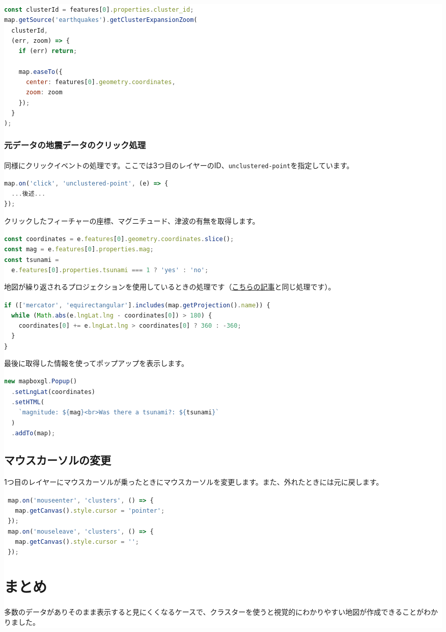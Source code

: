 ```JavaScript
const clusterId = features[0].properties.cluster_id;
map.getSource('earthquakes').getClusterExpansionZoom(
  clusterId,
  (err, zoom) => {
    if (err) return;

    map.easeTo({
      center: features[0].geometry.coordinates,
      zoom: zoom
    });
  }
);
```

### 元データの地震データのクリック処理
同様にクリックイベントの処理です。ここでは3つ目のレイヤーのID、`unclustered-point`を指定しています。
```JavaScript
map.on('click', 'unclustered-point', (e) => {
  ...後述...
});
```

クリックしたフィーチャーの座標、マグニチュード、津波の有無を取得します。
```JavaScript
const coordinates = e.features[0].geometry.coordinates.slice();
const mag = e.features[0].properties.mag;
const tsunami =
  e.features[0].properties.tsunami === 1 ? 'yes' : 'no';
```

地図が繰り返されるプロジェクションを使用しているときの処理です（[こちらの記事](https://zenn.dev/mapbox_japan/articles/08f18ea131656c#2024%2F07%2F09%E6%9B%B4%E6%96%B0)と同じ処理です）。
```JavaScript
if (['mercator', 'equirectangular'].includes(map.getProjection().name)) {
  while (Math.abs(e.lngLat.lng - coordinates[0]) > 180) {
    coordinates[0] += e.lngLat.lng > coordinates[0] ? 360 : -360;
  }
}
```

最後に取得した情報を使ってポップアップを表示します。
```JavaScript
new mapboxgl.Popup()
  .setLngLat(coordinates)
  .setHTML(
    `magnitude: ${mag}<br>Was there a tsunami?: ${tsunami}`
  )
  .addTo(map);
```

## マウスカーソルの変更
1つ目のレイヤーにマウスカーソルが乗ったときにマウスカーソルを変更します。また、外れたときには元に戻します。
```JavaScript
 map.on('mouseenter', 'clusters', () => {
   map.getCanvas().style.cursor = 'pointer';
 });
 map.on('mouseleave', 'clusters', () => {
   map.getCanvas().style.cursor = '';
 });
```


# まとめ
多数のデータがありそのまま表示すると見にくくなるケースで、クラスターを使うと視覚的にわかりやすい地図が作成できることがわかりました。
